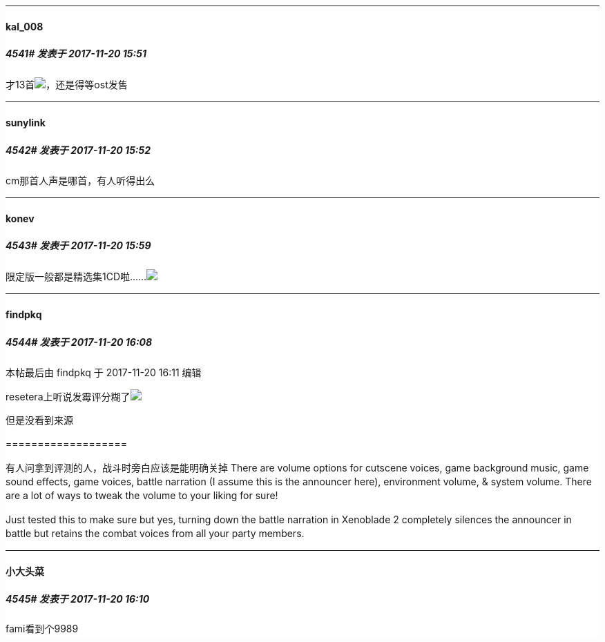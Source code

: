 
-----

####  kal_008  
##### 4541#       发表于 2017-11-20 15:51


才13首<img src="https://static.saraba1st.com/image/smiley/face2017/004.gif" referrerpolicy="no-referrer">，还是得等ost发售


-----

####  sunylink  
##### 4542#       发表于 2017-11-20 15:52


cm那首人声是哪首，有人听得出么


-----

####  konev  
##### 4543#       发表于 2017-11-20 15:59


限定版一般都是精选集1CD啦……<img src="https://static.saraba1st.com/image/smiley/face2017/037.png" referrerpolicy="no-referrer">


-----

####  findpkq  
##### 4544#       发表于 2017-11-20 16:08


 本帖最后由 findpkq 于 2017-11-20 16:11 编辑 

resetera上听说发霉评分糊了<img src="https://static.saraba1st.com/image/smiley/face2017/037.png" referrerpolicy="no-referrer">

但是没看到来源

===================

有人问拿到评测的人，战斗时旁白应该是能明确关掉
There are volume options for cutscene voices, game background music, game sound effects, game voices, battle narration (I assume this is the announcer here), environment volume, &amp; system volume. There are a lot of ways to tweak the volume to your liking for sure!

Just tested this to make sure but yes, turning down the battle narration in Xenoblade 2 completely silences the announcer in battle but retains the combat voices from all your party members.


-----

####  小大头菜  
##### 4545#       发表于 2017-11-20 16:10


fami看到个9989
